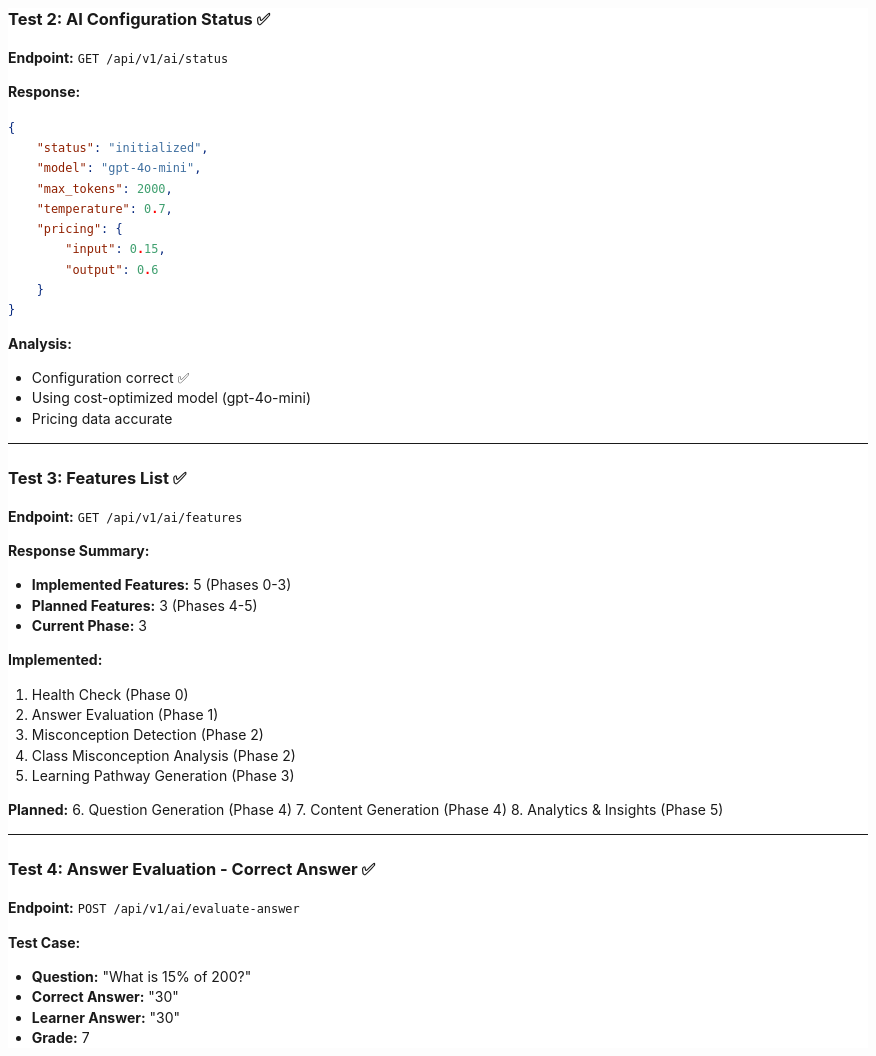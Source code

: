 
### Test 2: AI Configuration Status ✅
**Endpoint:** `GET /api/v1/ai/status`

**Response:**
```json
{
    "status": "initialized",
    "model": "gpt-4o-mini",
    "max_tokens": 2000,
    "temperature": 0.7,
    "pricing": {
        "input": 0.15,
        "output": 0.6
    }
}
```

**Analysis:**
- Configuration correct ✅
- Using cost-optimized model (gpt-4o-mini)
- Pricing data accurate

---

### Test 3: Features List ✅
**Endpoint:** `GET /api/v1/ai/features`

**Response Summary:**
- **Implemented Features:** 5 (Phases 0-3)
- **Planned Features:** 3 (Phases 4-5)
- **Current Phase:** 3

**Implemented:**
1. Health Check (Phase 0)
2. Answer Evaluation (Phase 1)
3. Misconception Detection (Phase 2)
4. Class Misconception Analysis (Phase 2)
5. Learning Pathway Generation (Phase 3)

**Planned:**
6. Question Generation (Phase 4)
7. Content Generation (Phase 4)
8. Analytics & Insights (Phase 5)

---

### Test 4: Answer Evaluation - Correct Answer ✅
**Endpoint:** `POST /api/v1/ai/evaluate-answer`

**Test Case:**
- **Question:** "What is 15% of 200?"
- **Correct Answer:** "30"
- **Learner Answer:** "30"
- **Grade:** 7

